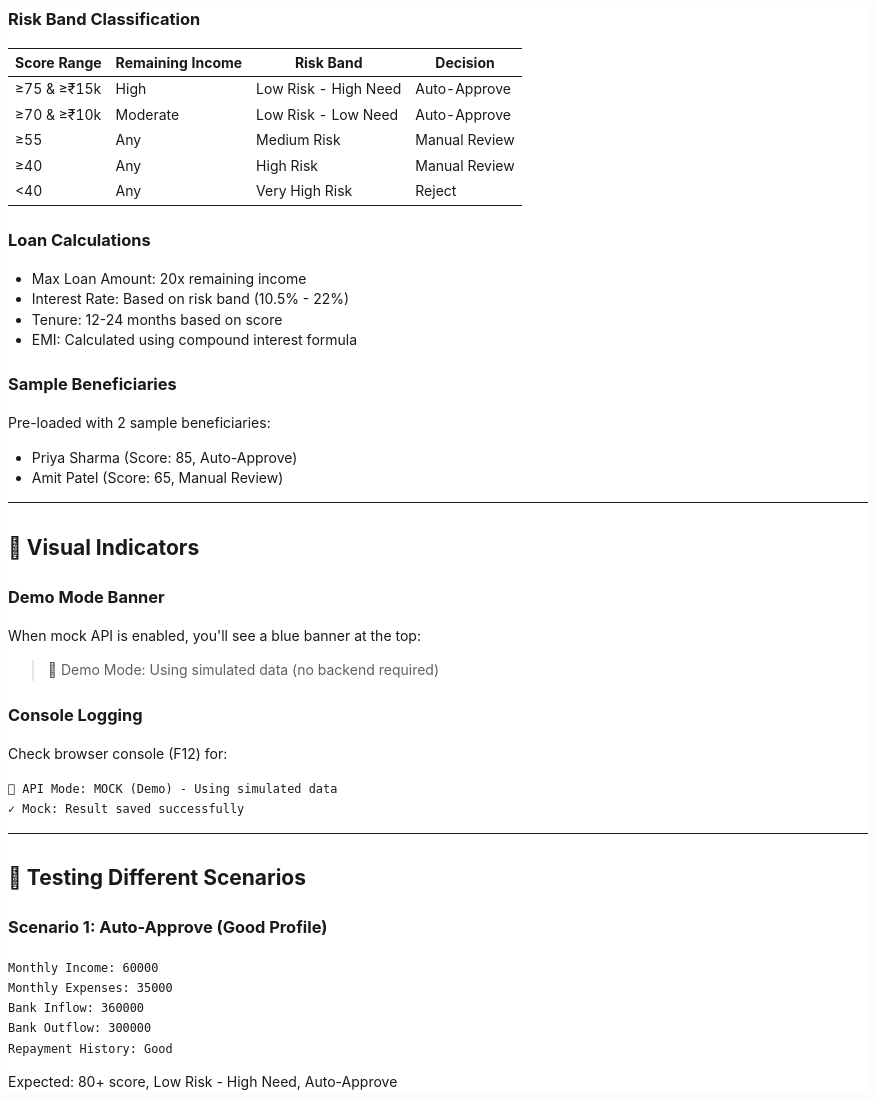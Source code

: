 ### Risk Band Classification
| Score Range | Remaining Income | Risk Band | Decision |
|-------------|------------------|-----------|----------|
| ≥75 & ≥₹15k | High | Low Risk - High Need | Auto-Approve |
| ≥70 & ≥₹10k | Moderate | Low Risk - Low Need | Auto-Approve |
| ≥55 | Any | Medium Risk | Manual Review |
| ≥40 | Any | High Risk | Manual Review |
| <40 | Any | Very High Risk | Reject |

### Loan Calculations
- Max Loan Amount: 20x remaining income
- Interest Rate: Based on risk band (10.5% - 22%)
- Tenure: 12-24 months based on score
- EMI: Calculated using compound interest formula

### Sample Beneficiaries
Pre-loaded with 2 sample beneficiaries:
- Priya Sharma (Score: 85, Auto-Approve)
- Amit Patel (Score: 65, Manual Review)

---

## 🎨 Visual Indicators

### Demo Mode Banner
When mock API is enabled, you'll see a blue banner at the top:
> 🔧 Demo Mode: Using simulated data (no backend required)

### Console Logging
Check browser console (F12) for:
```
🔧 API Mode: MOCK (Demo) - Using simulated data
✓ Mock: Result saved successfully
```

---

## 📝 Testing Different Scenarios

### Scenario 1: Auto-Approve (Good Profile)
```
Monthly Income: 60000
Monthly Expenses: 35000
Bank Inflow: 360000
Bank Outflow: 300000
Repayment History: Good
```
Expected: 80+ score, Low Risk - High Need, Auto-Approve
